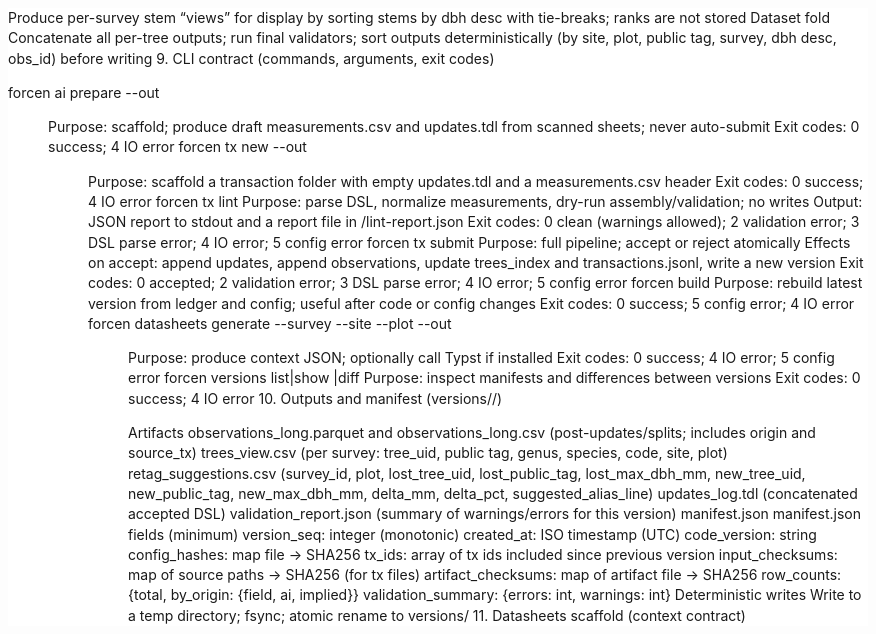 Produce per-survey stem “views” for display by sorting stems by dbh desc with tie-breaks; ranks are not stored
Dataset fold
Concatenate all per-tree outputs; run final validators; sort outputs deterministically (by site, plot, public tag, survey, dbh desc, obs_id) before writing
9. CLI contract (commands, arguments, exit codes)

forcen ai prepare <pdf-or-dir> --out <dir>
Purpose: scaffold; produce draft measurements.csv and updates.tdl from scanned sheets; never auto-submit
Exit codes: 0 success; 4 IO error
forcen tx new --out <dir>
Purpose: scaffold a transaction folder with empty updates.tdl and a measurements.csv header
Exit codes: 0 success; 4 IO error
forcen tx lint <txdir>
Purpose: parse DSL, normalize measurements, dry-run assembly/validation; no writes
Output: JSON report to stdout and a report file in <txdir>/lint-report.json
Exit codes: 0 clean (warnings allowed); 2 validation error; 3 DSL parse error; 4 IO error; 5 config error
forcen tx submit <txdir>
Purpose: full pipeline; accept or reject atomically
Effects on accept: append updates, append observations, update trees_index and transactions.jsonl, write a new version
Exit codes: 0 accepted; 2 validation error; 3 DSL parse error; 4 IO error; 5 config error
forcen build
Purpose: rebuild latest version from ledger and config; useful after code or config changes
Exit codes: 0 success; 5 config error; 4 IO error
forcen datasheets generate --survey <id> --site <site> --plot <plot> --out <dir>
Purpose: produce context JSON; optionally call Typst if installed
Exit codes: 0 success; 4 IO error; 5 config error
forcen versions list|show <seq>|diff <seqA> <seqB>
Purpose: inspect manifests and differences between versions
Exit codes: 0 success; 4 IO error
10. Outputs and manifest (versions/<seq>/)

Artifacts
observations_long.parquet and observations_long.csv (post-updates/splits; includes origin and source_tx)
trees_view.csv (per survey: tree_uid, public tag, genus, species, code, site, plot)
retag_suggestions.csv (survey_id, plot, lost_tree_uid, lost_public_tag, lost_max_dbh_mm, new_tree_uid, new_public_tag, new_max_dbh_mm, delta_mm, delta_pct, suggested_alias_line)
updates_log.tdl (concatenated accepted DSL)
validation_report.json (summary of warnings/errors for this version)
manifest.json
manifest.json fields (minimum)
version_seq: integer (monotonic)
created_at: ISO timestamp (UTC)
code_version: string
config_hashes: map file → SHA256
tx_ids: array of tx ids included since previous version
input_checksums: map of source paths → SHA256 (for tx files)
artifact_checksums: map of artifact file → SHA256
row_counts: {total, by_origin: {field, ai, implied}}
validation_summary: {errors: int, warnings: int}
Deterministic writes
Write to a temp directory; fsync; atomic rename to versions/<seq>
11. Datasheets scaffold (context contract)
